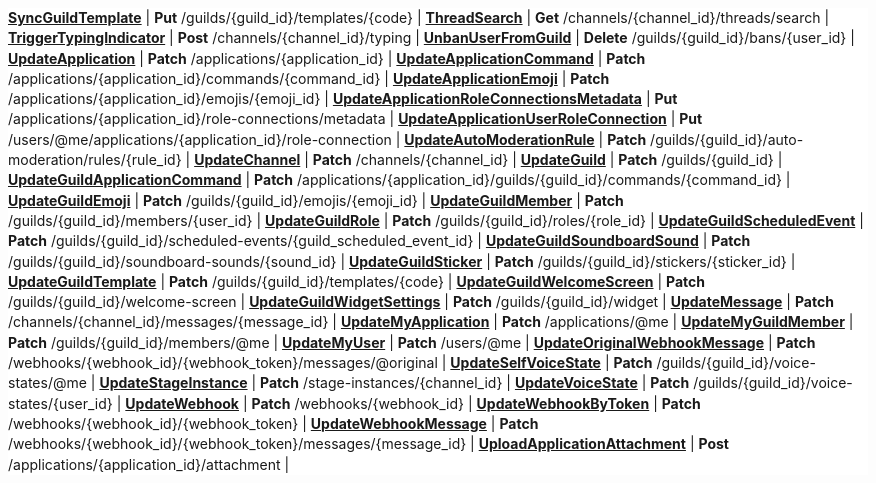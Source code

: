 [**SyncGuildTemplate**](DefaultAPI.md#SyncGuildTemplate) | **Put** /guilds/{guild_id}/templates/{code} | 
[**ThreadSearch**](DefaultAPI.md#ThreadSearch) | **Get** /channels/{channel_id}/threads/search | 
[**TriggerTypingIndicator**](DefaultAPI.md#TriggerTypingIndicator) | **Post** /channels/{channel_id}/typing | 
[**UnbanUserFromGuild**](DefaultAPI.md#UnbanUserFromGuild) | **Delete** /guilds/{guild_id}/bans/{user_id} | 
[**UpdateApplication**](DefaultAPI.md#UpdateApplication) | **Patch** /applications/{application_id} | 
[**UpdateApplicationCommand**](DefaultAPI.md#UpdateApplicationCommand) | **Patch** /applications/{application_id}/commands/{command_id} | 
[**UpdateApplicationEmoji**](DefaultAPI.md#UpdateApplicationEmoji) | **Patch** /applications/{application_id}/emojis/{emoji_id} | 
[**UpdateApplicationRoleConnectionsMetadata**](DefaultAPI.md#UpdateApplicationRoleConnectionsMetadata) | **Put** /applications/{application_id}/role-connections/metadata | 
[**UpdateApplicationUserRoleConnection**](DefaultAPI.md#UpdateApplicationUserRoleConnection) | **Put** /users/@me/applications/{application_id}/role-connection | 
[**UpdateAutoModerationRule**](DefaultAPI.md#UpdateAutoModerationRule) | **Patch** /guilds/{guild_id}/auto-moderation/rules/{rule_id} | 
[**UpdateChannel**](DefaultAPI.md#UpdateChannel) | **Patch** /channels/{channel_id} | 
[**UpdateGuild**](DefaultAPI.md#UpdateGuild) | **Patch** /guilds/{guild_id} | 
[**UpdateGuildApplicationCommand**](DefaultAPI.md#UpdateGuildApplicationCommand) | **Patch** /applications/{application_id}/guilds/{guild_id}/commands/{command_id} | 
[**UpdateGuildEmoji**](DefaultAPI.md#UpdateGuildEmoji) | **Patch** /guilds/{guild_id}/emojis/{emoji_id} | 
[**UpdateGuildMember**](DefaultAPI.md#UpdateGuildMember) | **Patch** /guilds/{guild_id}/members/{user_id} | 
[**UpdateGuildRole**](DefaultAPI.md#UpdateGuildRole) | **Patch** /guilds/{guild_id}/roles/{role_id} | 
[**UpdateGuildScheduledEvent**](DefaultAPI.md#UpdateGuildScheduledEvent) | **Patch** /guilds/{guild_id}/scheduled-events/{guild_scheduled_event_id} | 
[**UpdateGuildSoundboardSound**](DefaultAPI.md#UpdateGuildSoundboardSound) | **Patch** /guilds/{guild_id}/soundboard-sounds/{sound_id} | 
[**UpdateGuildSticker**](DefaultAPI.md#UpdateGuildSticker) | **Patch** /guilds/{guild_id}/stickers/{sticker_id} | 
[**UpdateGuildTemplate**](DefaultAPI.md#UpdateGuildTemplate) | **Patch** /guilds/{guild_id}/templates/{code} | 
[**UpdateGuildWelcomeScreen**](DefaultAPI.md#UpdateGuildWelcomeScreen) | **Patch** /guilds/{guild_id}/welcome-screen | 
[**UpdateGuildWidgetSettings**](DefaultAPI.md#UpdateGuildWidgetSettings) | **Patch** /guilds/{guild_id}/widget | 
[**UpdateMessage**](DefaultAPI.md#UpdateMessage) | **Patch** /channels/{channel_id}/messages/{message_id} | 
[**UpdateMyApplication**](DefaultAPI.md#UpdateMyApplication) | **Patch** /applications/@me | 
[**UpdateMyGuildMember**](DefaultAPI.md#UpdateMyGuildMember) | **Patch** /guilds/{guild_id}/members/@me | 
[**UpdateMyUser**](DefaultAPI.md#UpdateMyUser) | **Patch** /users/@me | 
[**UpdateOriginalWebhookMessage**](DefaultAPI.md#UpdateOriginalWebhookMessage) | **Patch** /webhooks/{webhook_id}/{webhook_token}/messages/@original | 
[**UpdateSelfVoiceState**](DefaultAPI.md#UpdateSelfVoiceState) | **Patch** /guilds/{guild_id}/voice-states/@me | 
[**UpdateStageInstance**](DefaultAPI.md#UpdateStageInstance) | **Patch** /stage-instances/{channel_id} | 
[**UpdateVoiceState**](DefaultAPI.md#UpdateVoiceState) | **Patch** /guilds/{guild_id}/voice-states/{user_id} | 
[**UpdateWebhook**](DefaultAPI.md#UpdateWebhook) | **Patch** /webhooks/{webhook_id} | 
[**UpdateWebhookByToken**](DefaultAPI.md#UpdateWebhookByToken) | **Patch** /webhooks/{webhook_id}/{webhook_token} | 
[**UpdateWebhookMessage**](DefaultAPI.md#UpdateWebhookMessage) | **Patch** /webhooks/{webhook_id}/{webhook_token}/messages/{message_id} | 
[**UploadApplicationAttachment**](DefaultAPI.md#UploadApplicationAttachment) | **Post** /applications/{application_id}/attachment | 
